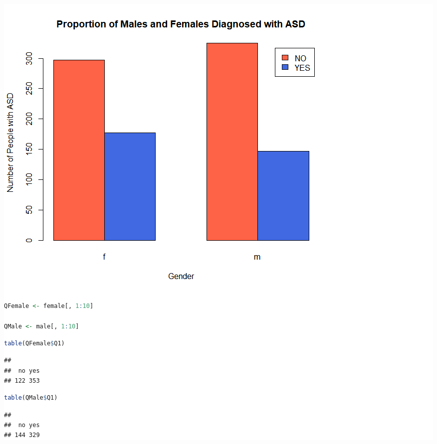 ![](autism_gender_code_files/figure-gfm/unnamed-chunk-43-1.png)

``` r
QFemale <- female[, 1:10]

QMale <- male[, 1:10]
```

``` r
table(QFemale$Q1)
```

    ## 
    ##  no yes 
    ## 122 353

``` r
table(QMale$Q1)
```

    ## 
    ##  no yes 
    ## 144 329
